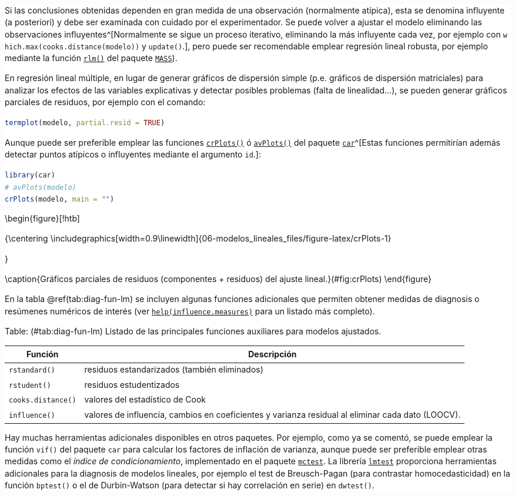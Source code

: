 Si las conclusiones obtenidas dependen en gran medida de una observación (normalmente atípica), esta se denomina influyente (a posteriori) y debe ser examinada con cuidado por el experimentador.
Se puede volver a ajustar el modelo eliminando las observaciones influyentes^[Normalmente se sigue un proceso iterativo, eliminando la más influyente cada vez, por ejemplo con `which.max(cooks.distance(modelo))` y `update()`.],
pero puede ser recomendable emplear regresión lineal robusta, por ejemplo mediante la función [`rlm()`](https://rdrr.io/pkg/MASS/man/rlm.html) del paquete [`MASS`](https://CRAN.R-project.org/package=MASS)).

En regresión lineal múltiple, en lugar de generar gráficos de dispersión simple 
(p.e. gráficos de dispersión matriciales) para analizar los efectos de las variables explicativas y detectar posibles problemas (falta de linealidad...), se pueden generar gráficos parciales de residuos, por ejemplo con el comando:


```r
termplot(modelo, partial.resid = TRUE)
```

Aunque puede ser preferible emplear las funciones [`crPlots()`](https://rdrr.io/pkg/car/man/crPlots.html) ó [`avPlots()`](https://rdrr.io/pkg/car/man/avPlots.html) del paquete [`car`](https://CRAN.R-project.org/package=car)^[Estas funciones permitirían además detectar puntos atípicos o influyentes 
mediante el argumento `id`.]:


```r
library(car)
# avPlots(modelo)
crPlots(modelo, main = "")
```

\begin{figure}[!htb]

{\centering \includegraphics[width=0.9\linewidth]{06-modelos_lineales_files/figure-latex/crPlots-1} 

}

\caption{Gráficos parciales de residuos (componentes + residuos) del ajuste lineal.}(\#fig:crPlots)
\end{figure}

    
En la tabla \@ref(tab:diag-fun-lm) se incluyen algunas funciones adicionales que permiten obtener medidas de diagnosis o resúmenes numéricos de interés (ver [`help(influence.measures)`](https://rdrr.io/r/stats/influence.measures.html) para un listado más completo).

Table: (\#tab:diag-fun-lm) Listado de las principales funciones auxiliares para modelos ajustados.

Función        |  Descripción
-------------  |  --------------------------------------------------------------
`rstandard()`  |  residuos estandarizados (también eliminados)
`rstudent()`   |  residuos estudentizados 
`cooks.distance()`  |  valores del estadístico de Cook
`influence()`  |  valores de influencia, cambios en coeficientes y varianza residual al eliminar cada dato (LOOCV).

Hay muchas herramientas adicionales disponibles en otros paquetes.
Por ejemplo, como ya se comentó, se puede emplear la función
`vif()` del paquete `car` para calcular los factores de inflación de varianza, 
aunque puede ser preferible emplear otras medidas como el *índice de condicionamiento*, 
implementado en el paquete [`mctest`](https://CRAN.R-project.org/package=mctest).
La librería [`lmtest`](https://CRAN.R-project.org/package=lmtest) proporciona herramientas adicionales para la diagnosis de modelos lineales, 
por ejemplo el test de Breusch-Pagan (para contrastar homocedasticidad) en la función `bptest()` 
o el de Durbin-Watson (para detectar si hay correlación en serie) en `dwtest()`.


[^nota-glmnet-1]: Para obtener el valor óptimo global podemos emplear `cv.ridge$lambda.min`, y añadir el argumento `s = "lambda.min"` a los métodos `coef()` y `predict()` para obtener los correspondientes coeficientes y predicciones.
[^nota-pcreg-1]: También se pueden analizar distintos aspectos del ajuste (predicciones, coeficientes, puntuaciones, cargas, biplots, cargas de correlación o gráficos de validación) con el método [`plot.mvr()`](https://rdrr.io/pkg/pls/man/plot.mvr.html).
[^nota-plsr-1]: Realmente ambas funciones llaman internamente a [`mvr()`](https://rdrr.io/pkg/pls/man/mvr.html) donde están implementadas distintas proyecciones [ver  [`help(pls.options)`](https://rdrr.io/pkg/pls/man/pls.options.html), o @Mevik2007pls].